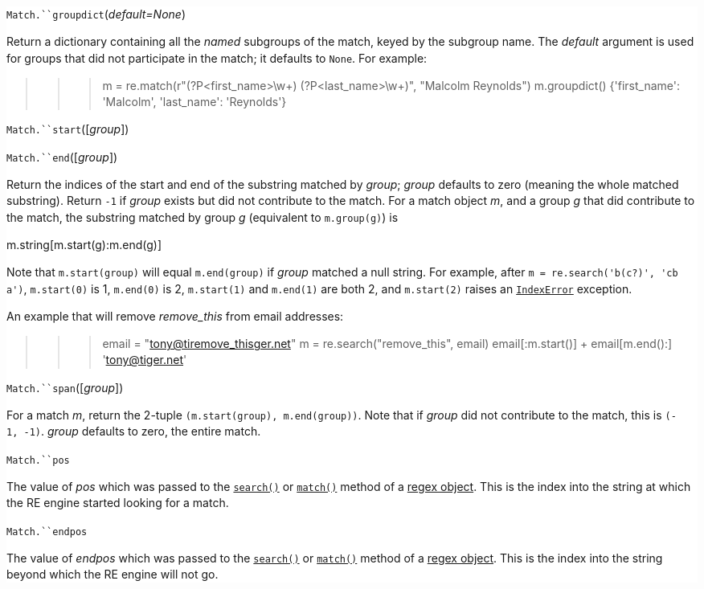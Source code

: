 `Match.``groupdict`(*default=None*)[](https://docs.python.org/3/library/re.html#re.Match.groupdict "Permalink to this definition")

Return a dictionary containing all the *named* subgroups of the match, keyed by the subgroup name. The *default* argument is used for groups that did not participate in the match; it defaults to `None`. For example:

>>>

>>> m = re.match(r"(?P<first_name>\w+) (?P<last_name>\w+)", "Malcolm Reynolds")
>>> m.groupdict()
{'first_name': 'Malcolm', 'last_name': 'Reynolds'}

`Match.``start`([*group*])[](https://docs.python.org/3/library/re.html#re.Match.start "Permalink to this definition")

`Match.``end`([*group*])[](https://docs.python.org/3/library/re.html#re.Match.end "Permalink to this definition")

Return the indices of the start and end of the substring matched by *group*; *group* defaults to zero (meaning the whole matched substring). Return `-1` if *group* exists but did not contribute to the match. For a match object *m*, and a group *g* that did contribute to the match, the substring matched by group *g* (equivalent to `m.group(g)`) is

m.string[m.start(g):m.end(g)]

Note that `m.start(group)` will equal `m.end(group)` if *group* matched a null string. For example, after `m = re.search('b(c?)', 'cba')`, `m.start(0)` is 1, `m.end(0)` is 2, `m.start(1)` and `m.end(1)` are both 2, and `m.start(2)` raises an [`IndexError`](https://docs.python.org/3/library/exceptions.html#IndexError "IndexError") exception.

An example that will remove *remove_this* from email addresses:

>>>

>>> email = "tony@tiremove_thisger.net"
>>> m = re.search("remove_this", email)
>>> email[:m.start()] + email[m.end():]
'tony@tiger.net'

`Match.``span`([*group*])[](https://docs.python.org/3/library/re.html#re.Match.span "Permalink to this definition")

For a match *m*, return the 2-tuple `(m.start(group), m.end(group))`. Note that if *group* did not contribute to the match, this is `(-1, -1)`. *group* defaults to zero, the entire match.

`Match.``pos`[](https://docs.python.org/3/library/re.html#re.Match.pos "Permalink to this definition")

The value of *pos* which was passed to the [`search()`](https://docs.python.org/3/library/re.html#re.Pattern.search "re.Pattern.search") or [`match()`](https://docs.python.org/3/library/re.html#re.Pattern.match "re.Pattern.match") method of a [regex object](https://docs.python.org/3/library/re.html#re-objects). This is the index into the string at which the RE engine started looking for a match.

`Match.``endpos`[](https://docs.python.org/3/library/re.html#re.Match.endpos "Permalink to this definition")

The value of *endpos* which was passed to the [`search()`](https://docs.python.org/3/library/re.html#re.Pattern.search "re.Pattern.search") or [`match()`](https://docs.python.org/3/library/re.html#re.Pattern.match "re.Pattern.match") method of a [regex object](https://docs.python.org/3/library/re.html#re-objects). This is the index into the string beyond which the RE engine will not go.
